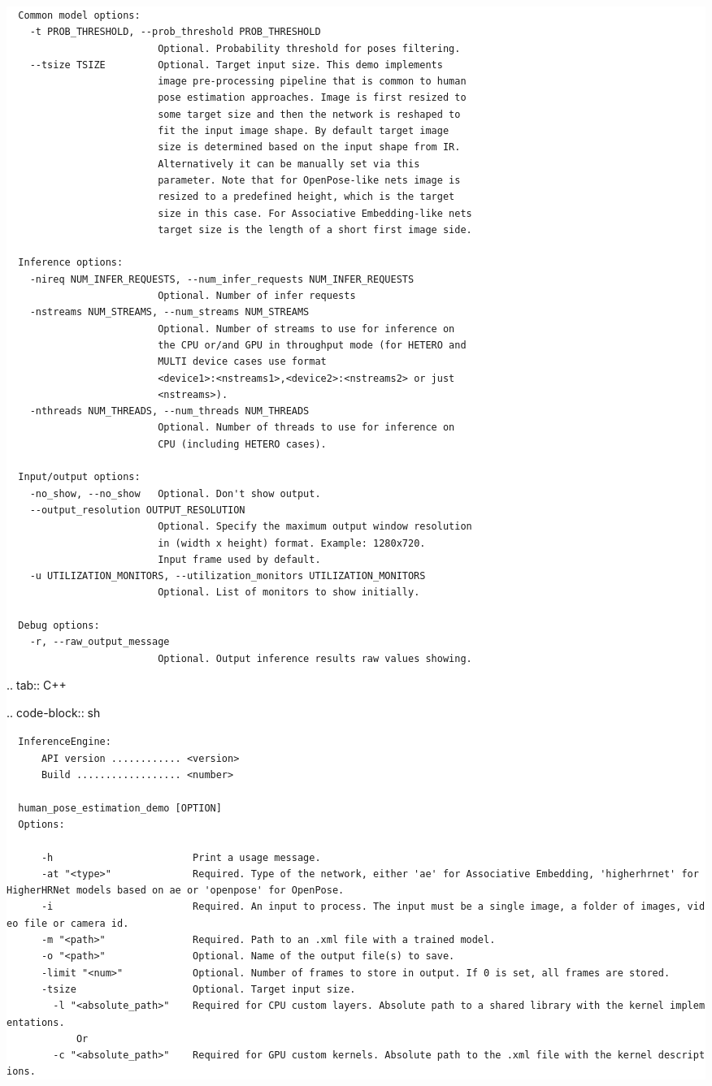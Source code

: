       Common model options:
        -t PROB_THRESHOLD, --prob_threshold PROB_THRESHOLD
                              Optional. Probability threshold for poses filtering.
        --tsize TSIZE         Optional. Target input size. This demo implements
                              image pre-processing pipeline that is common to human
                              pose estimation approaches. Image is first resized to
                              some target size and then the network is reshaped to
                              fit the input image shape. By default target image
                              size is determined based on the input shape from IR.
                              Alternatively it can be manually set via this
                              parameter. Note that for OpenPose-like nets image is
                              resized to a predefined height, which is the target
                              size in this case. For Associative Embedding-like nets
                              target size is the length of a short first image side.

      Inference options:
        -nireq NUM_INFER_REQUESTS, --num_infer_requests NUM_INFER_REQUESTS
                              Optional. Number of infer requests
        -nstreams NUM_STREAMS, --num_streams NUM_STREAMS
                              Optional. Number of streams to use for inference on
                              the CPU or/and GPU in throughput mode (for HETERO and
                              MULTI device cases use format
                              <device1>:<nstreams1>,<device2>:<nstreams2> or just
                              <nstreams>).
        -nthreads NUM_THREADS, --num_threads NUM_THREADS
                              Optional. Number of threads to use for inference on
                              CPU (including HETERO cases).

      Input/output options:
        -no_show, --no_show   Optional. Don't show output.
        --output_resolution OUTPUT_RESOLUTION
                              Optional. Specify the maximum output window resolution
                              in (width x height) format. Example: 1280x720.
                              Input frame used by default.
        -u UTILIZATION_MONITORS, --utilization_monitors UTILIZATION_MONITORS
                              Optional. List of monitors to show initially.

      Debug options:
        -r, --raw_output_message
                              Optional. Output inference results raw values showing.

.. tab:: C++

   .. code-block:: sh
   
      InferenceEngine:
          API version ............ <version>
          Build .................. <number>

      human_pose_estimation_demo [OPTION]
      Options:

          -h                        Print a usage message.
          -at "<type>"              Required. Type of the network, either 'ae' for Associative Embedding, 'higherhrnet' for HigherHRNet models based on ae or 'openpose' for OpenPose.
          -i                        Required. An input to process. The input must be a single image, a folder of images, video file or camera id.
          -m "<path>"               Required. Path to an .xml file with a trained model.
          -o "<path>"               Optional. Name of the output file(s) to save.
          -limit "<num>"            Optional. Number of frames to store in output. If 0 is set, all frames are stored.
          -tsize                    Optional. Target input size.
            -l "<absolute_path>"    Required for CPU custom layers. Absolute path to a shared library with the kernel implementations.
                Or
            -c "<absolute_path>"    Required for GPU custom kernels. Absolute path to the .xml file with the kernel descriptions.
